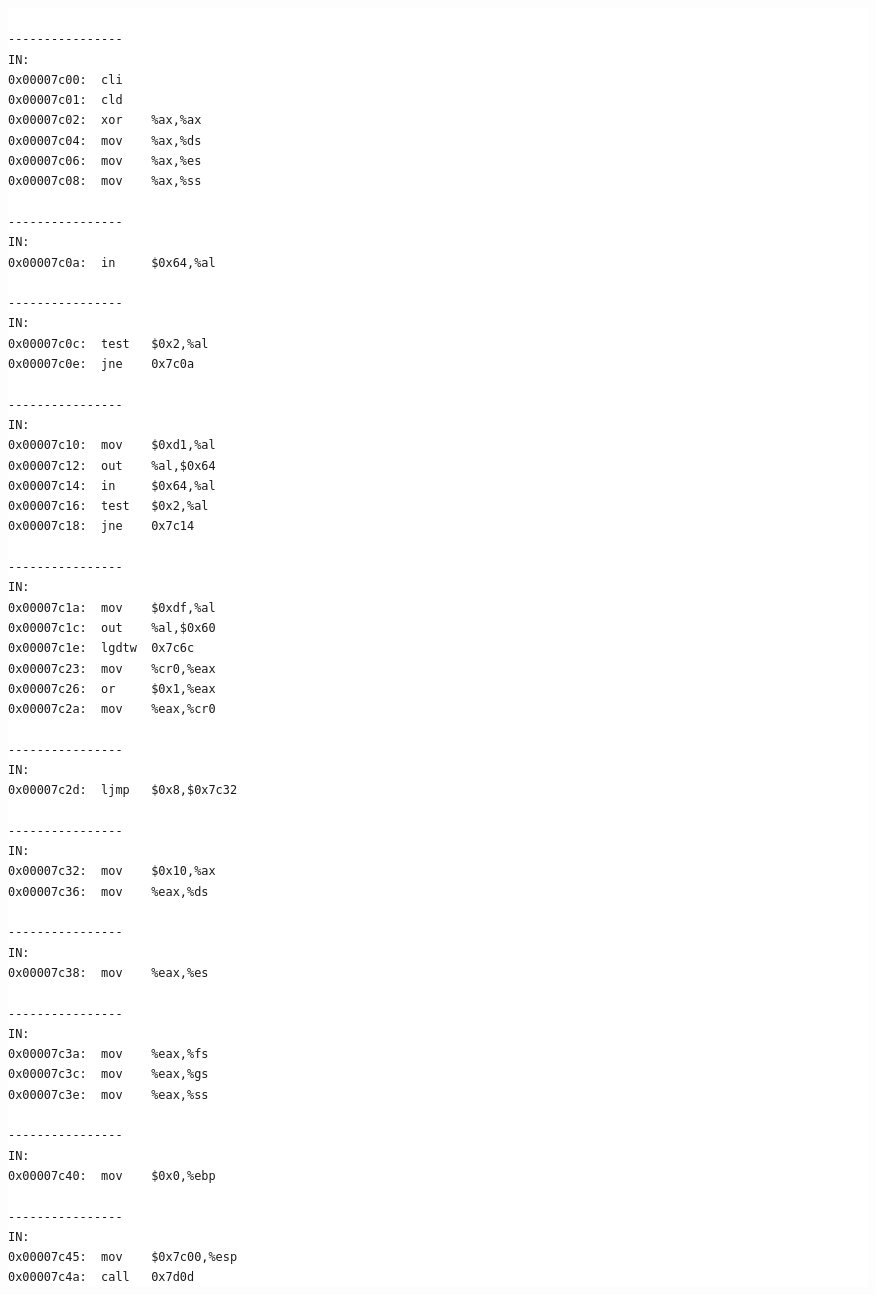 ```

----------------
IN: 
0x00007c00:  cli    
0x00007c01:  cld    
0x00007c02:  xor    %ax,%ax
0x00007c04:  mov    %ax,%ds
0x00007c06:  mov    %ax,%es
0x00007c08:  mov    %ax,%ss

----------------
IN: 
0x00007c0a:  in     $0x64,%al

----------------
IN: 
0x00007c0c:  test   $0x2,%al
0x00007c0e:  jne    0x7c0a

----------------
IN: 
0x00007c10:  mov    $0xd1,%al
0x00007c12:  out    %al,$0x64
0x00007c14:  in     $0x64,%al
0x00007c16:  test   $0x2,%al
0x00007c18:  jne    0x7c14

----------------
IN: 
0x00007c1a:  mov    $0xdf,%al
0x00007c1c:  out    %al,$0x60
0x00007c1e:  lgdtw  0x7c6c
0x00007c23:  mov    %cr0,%eax
0x00007c26:  or     $0x1,%eax
0x00007c2a:  mov    %eax,%cr0

----------------
IN: 
0x00007c2d:  ljmp   $0x8,$0x7c32

----------------
IN: 
0x00007c32:  mov    $0x10,%ax
0x00007c36:  mov    %eax,%ds

----------------
IN: 
0x00007c38:  mov    %eax,%es

----------------
IN: 
0x00007c3a:  mov    %eax,%fs
0x00007c3c:  mov    %eax,%gs
0x00007c3e:  mov    %eax,%ss

----------------
IN: 
0x00007c40:  mov    $0x0,%ebp

----------------
IN: 
0x00007c45:  mov    $0x7c00,%esp
0x00007c4a:  call   0x7d0d
```